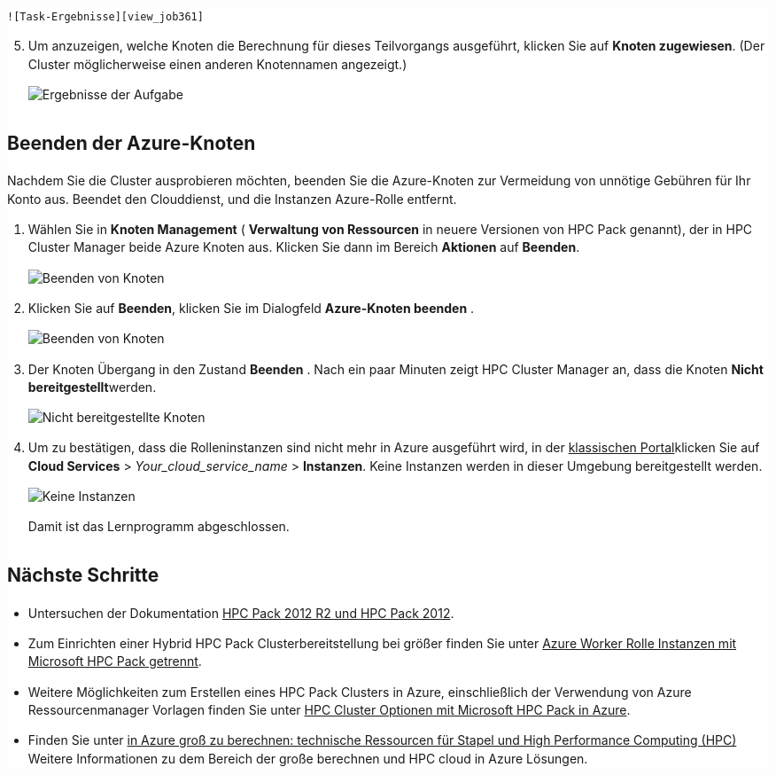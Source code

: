     ![Task-Ergebnisse][view_job361]

5. Um anzuzeigen, welche Knoten die Berechnung für dieses Teilvorgangs ausgeführt, klicken Sie auf **Knoten zugewiesen**. (Der Cluster möglicherweise einen anderen Knotennamen angezeigt.)

    ![Ergebnisse der Aufgabe][view_job362]

## <a name="stop-the-azure-nodes"></a>Beenden der Azure-Knoten

Nachdem Sie die Cluster ausprobieren möchten, beenden Sie die Azure-Knoten zur Vermeidung von unnötige Gebühren für Ihr Konto aus. Beendet den Clouddienst, und die Instanzen Azure-Rolle entfernt.

1. Wählen Sie in **Knoten Management** ( **Verwaltung von Ressourcen** in neuere Versionen von HPC Pack genannt), der in HPC Cluster Manager beide Azure Knoten aus. Klicken Sie dann im Bereich **Aktionen** auf **Beenden**.

    ![Beenden von Knoten][stop_node1]

2. Klicken Sie auf **Beenden**, klicken Sie im Dialogfeld **Azure-Knoten beenden** .

    ![Beenden von Knoten][stop_node2]

3. Der Knoten Übergang in den Zustand **Beenden** . Nach ein paar Minuten zeigt HPC Cluster Manager an, dass die Knoten **Nicht bereitgestellt**werden.

    ![Nicht bereitgestellte Knoten][stop_node4]

4. Um zu bestätigen, dass die Rolleninstanzen sind nicht mehr in Azure ausgeführt wird, in der [klassischen Portal](https://manage.windowsazure.com)klicken Sie auf **Cloud Services** > *Your_cloud_service_name* > **Instanzen**. Keine Instanzen werden in dieser Umgebung bereitgestellt werden.

    ![Keine Instanzen][view_instances2]

    Damit ist das Lernprogramm abgeschlossen.

## <a name="next-steps"></a>Nächste Schritte

* Untersuchen der Dokumentation [HPC Pack 2012 R2 und HPC Pack 2012](http://go.microsoft.com/fwlink/p/?LinkID=263697).

* Zum Einrichten einer Hybrid HPC Pack Clusterbereitstellung bei größer finden Sie unter [Azure Worker Rolle Instanzen mit Microsoft HPC Pack getrennt](http://go.microsoft.com/fwlink/p/?LinkID=200493).

* Weitere Möglichkeiten zum Erstellen eines HPC Pack Clusters in Azure, einschließlich der Verwendung von Azure Ressourcenmanager Vorlagen finden Sie unter [HPC Cluster Optionen mit Microsoft HPC Pack in Azure](../virtual-machines/virtual-machines-windows-hpcpack-cluster-options.md).
* Finden Sie unter [in Azure groß zu berechnen: technische Ressourcen für Stapel und High Performance Computing (HPC)](../batch/big-compute-resources.md) Weitere Informationen zu dem Bereich der große berechnen und HPC cloud in Azure Lösungen.


[Overview]: ./media/cloud-services-setup-hybrid-hpcpack-cluster/hybrid_cluster_overview.png
[install_hpc1]: ./media/cloud-services-setup-hybrid-hpcpack-cluster/install_hpc1.png
[install_hpc2]: ./media/cloud-services-setup-hybrid-hpcpack-cluster/install_hpc2.png
[install_hpc3]: ./media/cloud-services-setup-hybrid-hpcpack-cluster/install_hpc3.png
[install_hpc4]: ./media/cloud-services-setup-hybrid-hpcpack-cluster/install_hpc4.png
[install_hpc6]: ./media/cloud-services-setup-hybrid-hpcpack-cluster/install_hpc6.png
[install_hpc7]: ./media/cloud-services-setup-hybrid-hpcpack-cluster/install_hpc7.png
[install_hpc10]: ./media/cloud-services-setup-hybrid-hpcpack-cluster/install_hpc10.png
[upload_cert1]: ./media/cloud-services-setup-hybrid-hpcpack-cluster/upload_cert1.png
[createstorage1]: ./media/cloud-services-setup-hybrid-hpcpack-cluster/createstorage1.png
[createservice1]: ./media/cloud-services-setup-hybrid-hpcpack-cluster/createservice1.png
[config_hpc2]: ./media/cloud-services-setup-hybrid-hpcpack-cluster/config_hpc2.png
[config_hpc3]: ./media/cloud-services-setup-hybrid-hpcpack-cluster/config_hpc3.png
[config_hpc6]: ./media/cloud-services-setup-hybrid-hpcpack-cluster/config_hpc6.png
[config_hpc8]: ./media/cloud-services-setup-hybrid-hpcpack-cluster/config_hpc8.png
[config_hpc10]: ./media/cloud-services-setup-hybrid-hpcpack-cluster/config_hpc10.png
[config_hpc12]: ./media/cloud-services-setup-hybrid-hpcpack-cluster/config_hpc12.png
[config_hpc13]: ./media/cloud-services-setup-hybrid-hpcpack-cluster/config_hpc13.png
[add_node1]: ./media/cloud-services-setup-hybrid-hpcpack-cluster/add_node1.png
[add_node1_1]: ./media/cloud-services-setup-hybrid-hpcpack-cluster/add_node1_1.png
[add_node2]: ./media/cloud-services-setup-hybrid-hpcpack-cluster/add_node2.png
[add_node3]: ./media/cloud-services-setup-hybrid-hpcpack-cluster/add_node3.png
[add_node4]: ./media/cloud-services-setup-hybrid-hpcpack-cluster/add_node4.png
[add_node5]: ./media/cloud-services-setup-hybrid-hpcpack-cluster/add_node5.png
[add_node6]: ./media/cloud-services-setup-hybrid-hpcpack-cluster/add_node6.png
[add_node7]: ./media/cloud-services-setup-hybrid-hpcpack-cluster/add_node7.png
[view_instances1]: ./media/cloud-services-setup-hybrid-hpcpack-cluster/view_instances1.png
[clusrun1]: ./media/cloud-services-setup-hybrid-hpcpack-cluster/clusrun1.png
[test_job1]: ./media/cloud-services-setup-hybrid-hpcpack-cluster/test_job1.png
[param_sweep1]: ./media/cloud-services-setup-hybrid-hpcpack-cluster/param_sweep1.png
[view_job361]: ./media/cloud-services-setup-hybrid-hpcpack-cluster/view_job361.png
[view_job362]: ./media/cloud-services-setup-hybrid-hpcpack-cluster/view_job362.png
[stop_node1]: ./media/cloud-services-setup-hybrid-hpcpack-cluster/stop_node1.png
[stop_node2]: ./media/cloud-services-setup-hybrid-hpcpack-cluster/stop_node2.png
[stop_node4]: ./media/cloud-services-setup-hybrid-hpcpack-cluster/stop_node4.png
[view_instances2]: ./media/cloud-services-setup-hybrid-hpcpack-cluster/view_instances2.png
